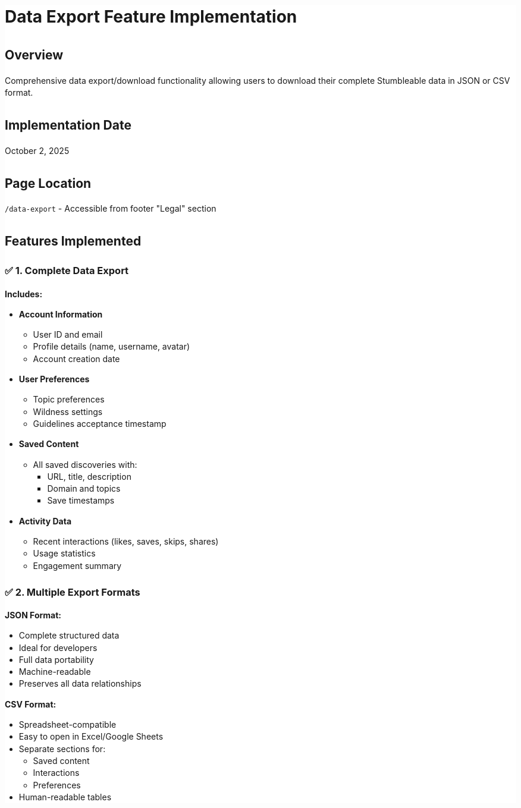 # Data Export Feature Implementation

## Overview
Comprehensive data export/download functionality allowing users to download their complete Stumbleable data in JSON or CSV format.

## Implementation Date
October 2, 2025

## Page Location
`/data-export` - Accessible from footer "Legal" section

## Features Implemented

### ✅ 1. Complete Data Export
**Includes:**
- **Account Information**
  - User ID and email
  - Profile details (name, username, avatar)
  - Account creation date
  
- **User Preferences**
  - Topic preferences
  - Wildness settings
  - Guidelines acceptance timestamp

- **Saved Content**
  - All saved discoveries with:
    - URL, title, description
    - Domain and topics
    - Save timestamps
  
- **Activity Data**
  - Recent interactions (likes, saves, skips, shares)
  - Usage statistics
  - Engagement summary

### ✅ 2. Multiple Export Formats

**JSON Format:**
- Complete structured data
- Ideal for developers
- Full data portability
- Machine-readable
- Preserves all data relationships

**CSV Format:**
- Spreadsheet-compatible
- Easy to open in Excel/Google Sheets
- Separate sections for:
  - Saved content
  - Interactions
  - Preferences
- Human-readable tables
